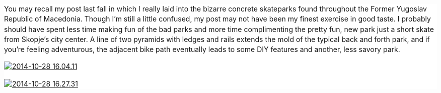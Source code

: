 You may recall my post last fall in which I really laid into the bizarre concrete skateparks found throughout the Former Yugoslav Republic of Macedonia.  Though I’m still a little confused, my post may not have been my finest exercise in good taste. I probably should have spent less time making fun of the bad parks and more time complimenting the pretty fun, new park just a short skate from Skopje’s city center.  A line of two pyramids with ledges and rails extends the mold of the typical back and forth park, and if you’re feeling adventurous, the adjacent bike path eventually leads to some DIY features and another, less savory park.

<a data-flickr-embed="true"  href="https://www.flickr.com/photos/125061170@N06/21548139174/in/dateposted-public/" title="2014-10-28 16.04.11"><img src="https://farm6.staticflickr.com/5771/21548139174_f945871c83_z.jpg" width="640" height="480" alt="2014-10-28 16.04.11"></a><script async src="//embedr.flickr.com/assets/client-code.js" charset="utf-8"></script>

<a data-flickr-embed="true"  href="https://www.flickr.com/photos/125061170@N06/21983125878/in/dateposted-public/" title="2014-10-28 16.27.31"><img src="https://farm1.staticflickr.com/782/21983125878_c322dea9aa_z.jpg" width="640" height="480" alt="2014-10-28 16.27.31"></a><script async src="//embedr.flickr.com/assets/client-code.js" charset="utf-8"></script>

